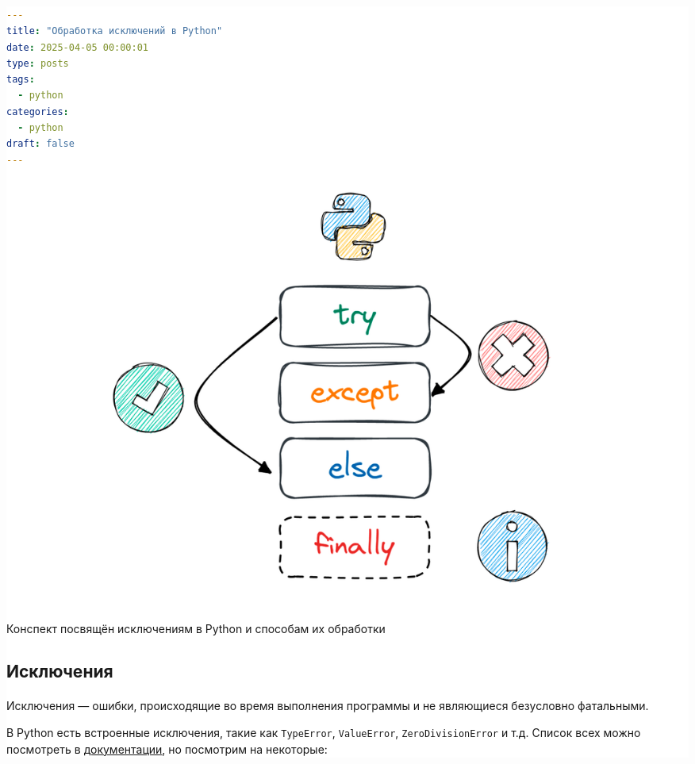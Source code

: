 ```yaml
---
title: "Обработка исключений в Python"
date: 2025-04-05 00:00:01
type: posts
tags:
  - python
categories:
  - python
draft: false
---
```


![](images/feature.png)

Конспект посвящён исключениям в Python и способам их обработки


## Исключения

Исключения — ошибки, происходящие во время выполнения программы и не являющиеся безусловно фатальными.

В Python есть встроенные исключения, такие как `TypeError`, `ValueError`, `ZeroDivisionError` и т.д. Список всех можно посмотреть в [документации](https://docs.python.org/3/library/exceptions.html#bltin-exceptions), но посмотрим на некоторые:

